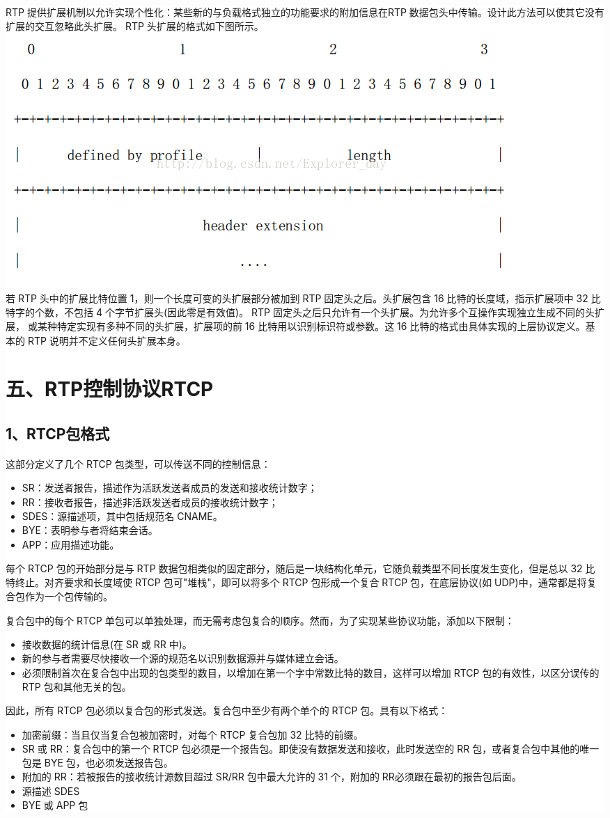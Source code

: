 RTP 提供扩展机制以允许实现个性化：某些新的与负载格式独立的功能要求的附加信息在RTP 数据包头中传输。设计此方法可以使其它没有扩展的交互忽略此头扩展。 RTP 头扩展的格式如下图所示。  
![](_v_images/20191112105453467_7433.png)  

若 RTP 头中的扩展比特位置 1，则一个长度可变的头扩展部分被加到 RTP 固定头之后。头扩展包含 16 比特的长度域，指示扩展项中 32 比特字的个数，不包括 4 个字节扩展头(因此零是有效值)。 RTP 固定头之后只允许有一个头扩展。为允许多个互操作实现独立生成不同的头扩展，   或某种特定实现有多种不同的头扩展，扩展项的前 16 比特用以识别标识符或参数。这 16 比特的格式由具体实现的上层协议定义。基本的 RTP 说明并不定义任何头扩展本身。  


# 五、RTP控制协议RTCP  

## 1、RTCP包格式  

这部分定义了几个 RTCP 包类型，可以传送不同的控制信息：  

* SR：发送者报告，描述作为活跃发送者成员的发送和接收统计数字；
* RR：接收者报告，描述非活跃发送者成员的接收统计数字；
* SDES：源描述项，其中包括规范名 CNAME。
* BYE：表明参与者将结束会话。
* APP：应用描述功能。  

每个 RTCP 包的开始部分是与 RTP 数据包相类似的固定部分，随后是一块结构化单元，它随负载类型不同长度发生变化，但是总以 32 比特终止。对齐要求和长度域使 RTCP 包可"堆栈"，即可以将多个 RTCP 包形成一个复合 RTCP 包，在底层协议(如 UDP)中，通常都是将复合包作为一个包传输的。  

复合包中的每个 RTCP 单包可以单独处理，而无需考虑包复合的顺序。然而，为了实现某些协议功能，添加以下限制：   

* 接收数据的统计信息(在 SR 或 RR 中)。
* 新的参与者需要尽快接收一个源的规范名以识别数据源并与媒体建立会话。
* 必须限制首次在复合包中出现的包类型的数目，以增加在第一个字中常数比特的数目，这样可以增加 RTCP 包的有效性，以区分误传的 RTP 包和其他无关的包。  

因此，所有 RTCP 包必须以复合包的形式发送。复合包中至少有两个单个的 RTCP 包。具有以下格式：   

* 加密前缀：当且仅当复合包被加密时，对每个 RTCP 复合包加 32 比特的前缀。 
* SR 或 RR：复合包中的第一个 RTCP 包必须是一个报告包。即使没有数据发送和接收，此时发送空的 RR 包，或者复合包中其他的唯一包是 BYE 包，也必须发送报告包。 
* 附加的 RR：若被报告的接收统计源数目超过 SR/RR 包中最大允许的 31 个，附加的 RR必须跟在最初的报告包后面。
* 源描述 SDES
* BYE 或 APP 包  
